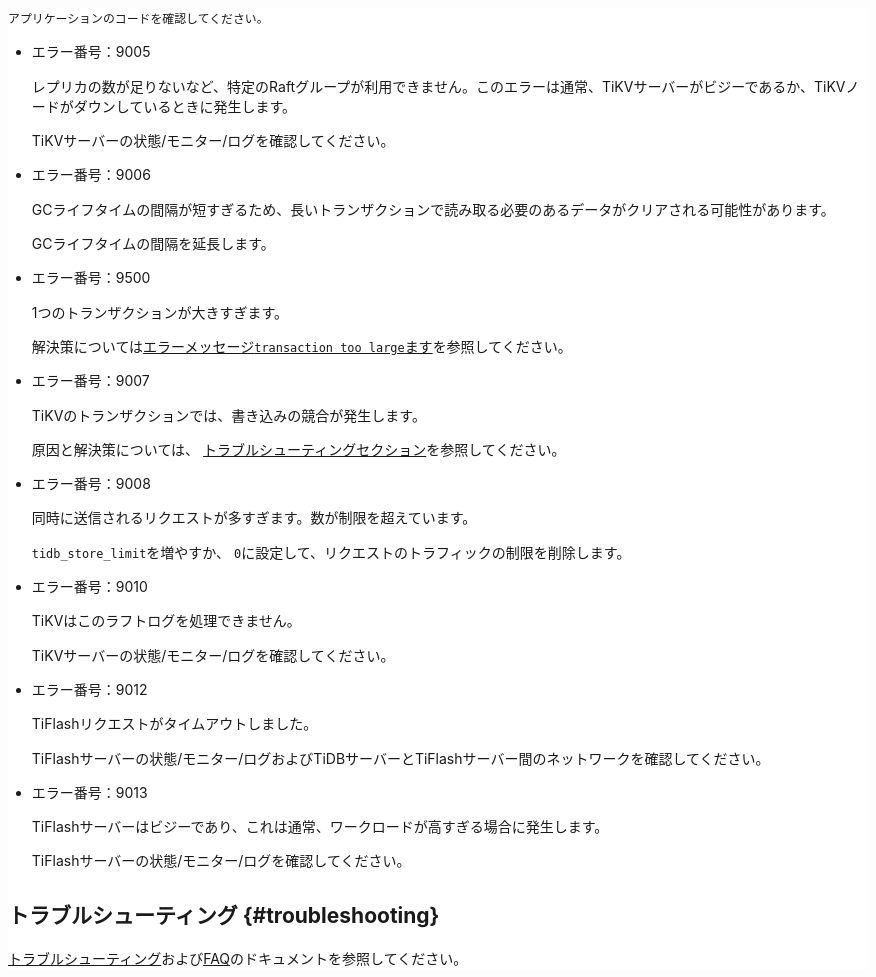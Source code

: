     アプリケーションのコードを確認してください。

-   エラー番号：9005

    レプリカの数が足りないなど、特定のRaftグループが利用できません。このエラーは通常、TiKVサーバーがビジーであるか、TiKVノードがダウンしているときに発生します。

    TiKVサーバーの状態/モニター/ログを確認してください。

-   エラー番号：9006

    GCライフタイムの間隔が短すぎるため、長いトランザクションで読み取る必要のあるデータがクリアされる可能性があります。

    GCライフタイムの間隔を延長します。

-   エラー番号：9500

    1つのトランザクションが大きすぎます。

    解決策については[エラーメッセージ`transaction too large`ます](/faq/migration-tidb-faq.md#the-error-message-transaction-too-large-is-displayed)を参照してください。

-   エラー番号：9007

    TiKVのトランザクションでは、書き込みの競合が発生します。

    原因と解決策については、 [トラブルシューティングセクション](/faq/tidb-faq.md#troubleshoot)を参照してください。

-   エラー番号：9008

    同時に送信されるリクエストが多すぎます。数が制限を超えています。

    `tidb_store_limit`を増やすか、 `0`に設定して、リクエストのトラフィックの制限を削除します。

-   エラー番号：9010

    TiKVはこのラフトログを処理できません。

    TiKVサーバーの状態/モニター/ログを確認してください。

-   エラー番号：9012

    TiFlashリクエストがタイムアウトしました。

    TiFlashサーバーの状態/モニター/ログおよびTiDBサーバーとTiFlashサーバー間のネットワークを確認してください。

-   エラー番号：9013

    TiFlashサーバーはビジーであり、これは通常、ワークロードが高すぎる場合に発生します。

    TiFlashサーバーの状態/モニター/ログを確認してください。

## トラブルシューティング {#troubleshooting}

[トラブルシューティング](/troubleshoot-tidb-cluster.md)および[FAQ](/faq/tidb-faq.md)のドキュメントを参照してください。
